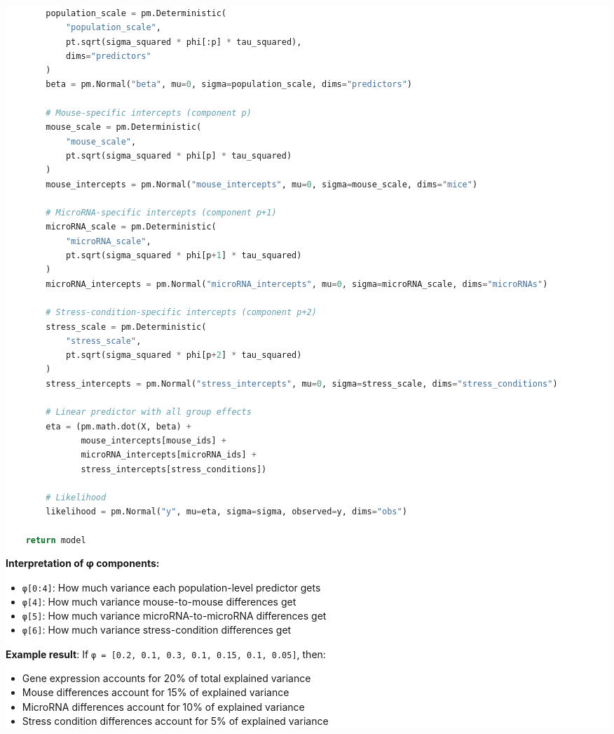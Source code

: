 ```python
        population_scale = pm.Deterministic(
            "population_scale",
            pt.sqrt(sigma_squared * phi[:p] * tau_squared),
            dims="predictors"
        )
        beta = pm.Normal("beta", mu=0, sigma=population_scale, dims="predictors")

        # Mouse-specific intercepts (component p)
        mouse_scale = pm.Deterministic(
            "mouse_scale",
            pt.sqrt(sigma_squared * phi[p] * tau_squared)
        )
        mouse_intercepts = pm.Normal("mouse_intercepts", mu=0, sigma=mouse_scale, dims="mice")

        # MicroRNA-specific intercepts (component p+1)
        microRNA_scale = pm.Deterministic(
            "microRNA_scale",
            pt.sqrt(sigma_squared * phi[p+1] * tau_squared)
        )
        microRNA_intercepts = pm.Normal("microRNA_intercepts", mu=0, sigma=microRNA_scale, dims="microRNAs")

        # Stress-condition-specific intercepts (component p+2)
        stress_scale = pm.Deterministic(
            "stress_scale",
            pt.sqrt(sigma_squared * phi[p+2] * tau_squared)
        )
        stress_intercepts = pm.Normal("stress_intercepts", mu=0, sigma=stress_scale, dims="stress_conditions")

        # Linear predictor with all group effects
        eta = (pm.math.dot(X, beta) +
               mouse_intercepts[mouse_ids] +
               microRNA_intercepts[microRNA_ids] +
               stress_intercepts[stress_conditions])

        # Likelihood
        likelihood = pm.Normal("y", mu=eta, sigma=sigma, observed=y, dims="obs")

    return model
```

**Interpretation of φ components:**
- `φ[0:4]`: How much variance each population-level predictor gets
- `φ[4]`: How much variance mouse-to-mouse differences get
- `φ[5]`: How much variance microRNA-to-microRNA differences get
- `φ[6]`: How much variance stress-condition differences get

**Example result**: If `φ = [0.2, 0.1, 0.3, 0.1, 0.15, 0.1, 0.05]`, then:
- Gene expression accounts for 20% of total explained variance
- Mouse differences account for 15% of explained variance
- MicroRNA differences account for 10% of explained variance
- Stress condition differences account for 5% of explained variance
